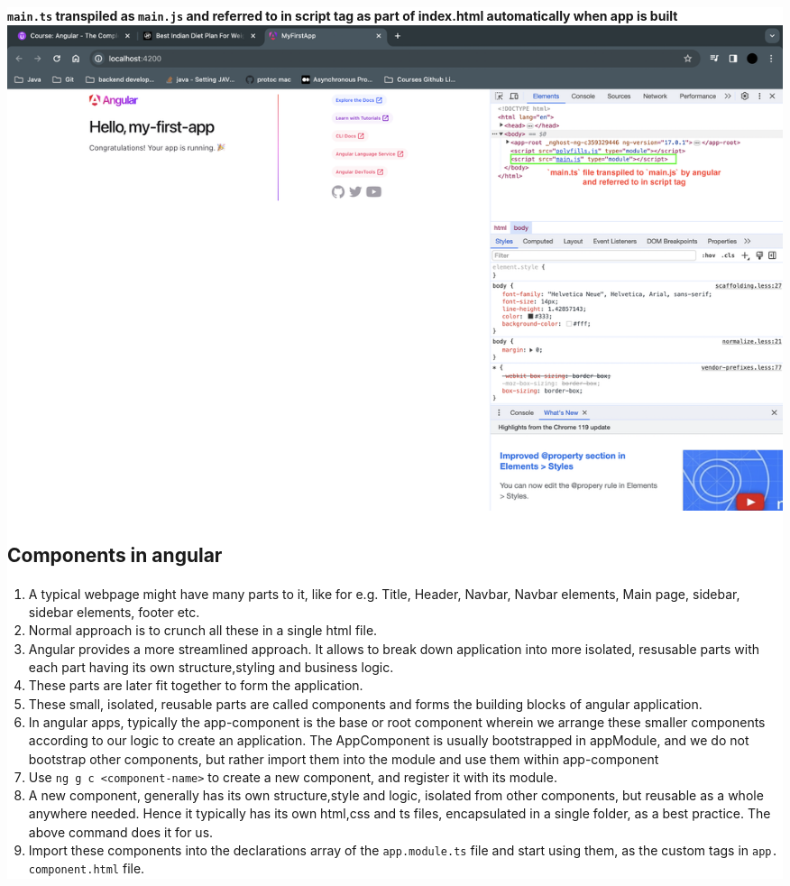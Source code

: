 **`main.ts` transpiled as `main.js` and referred to in script tag as part of index.html automatically when app is built**
![Devtools](images/devtools.png)

## Components in angular

1. A typical webpage might have many parts to it, like for e.g. Title, Header, Navbar, Navbar elements, Main page, sidebar, sidebar elements, footer etc.
2. Normal approach is to crunch all these in a single html file.
3. Angular provides a more streamlined approach. It allows to break down application into more isolated, resusable parts with each part having its own structure,styling and business logic.
4. These parts are later fit together to form the application.
5. These small, isolated, reusable parts are called components and forms the building blocks of angular application.
6. In angular apps, typically the app-component is the base or root component wherein we arrange these smaller components according to our logic to create an application. The AppComponent is usually bootstrapped in appModule, and we do not bootstrap other components, but rather import them into the module and use them within app-component
7. Use `ng g c <component-name>` to create a new component, and register it with its module.
8. A new component, generally has its own structure,style and logic, isolated from other components, but reusable as a whole anywhere needed. Hence it typically has its own html,css and ts files, encapsulated in a single folder, as a best practice. The above command does it for us.
9. Import these components into the declarations array of the `app.module.ts` file and start using them, as the custom tags in `app.component.html` file.
